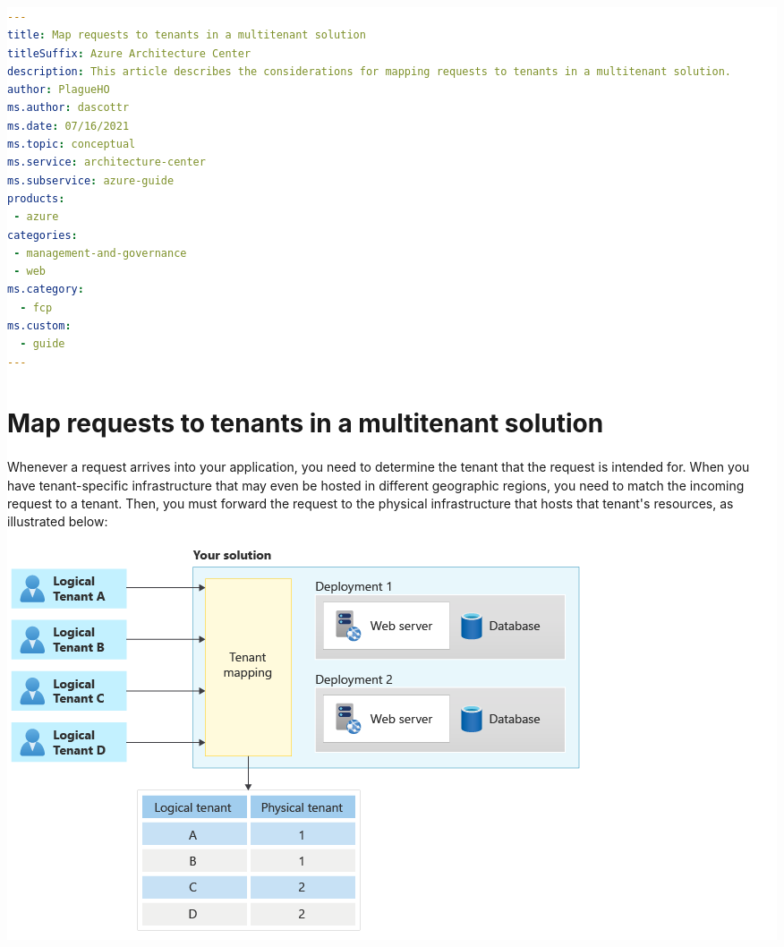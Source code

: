 ```yaml
---
title: Map requests to tenants in a multitenant solution
titleSuffix: Azure Architecture Center
description: This article describes the considerations for mapping requests to tenants in a multitenant solution.
author: PlagueHO
ms.author: dascottr
ms.date: 07/16/2021
ms.topic: conceptual
ms.service: architecture-center
ms.subservice: azure-guide
products:
 - azure
categories:
 - management-and-governance
 - web
ms.category:
  - fcp
ms.custom:
  - guide
---
```


# Map requests to tenants in a multitenant solution

Whenever a request arrives into your application, you need to determine the tenant that the request is intended for. When you have tenant-specific infrastructure that may even be hosted in different geographic regions, you need to match the incoming request to a tenant. Then, you must forward the request to the physical infrastructure that hosts that tenant's resources, as illustrated below:

![Diagram showing mapping a request from a logical tenant to physical tenant infrastructure.](media/map-requests/map-logical-physical.png)
